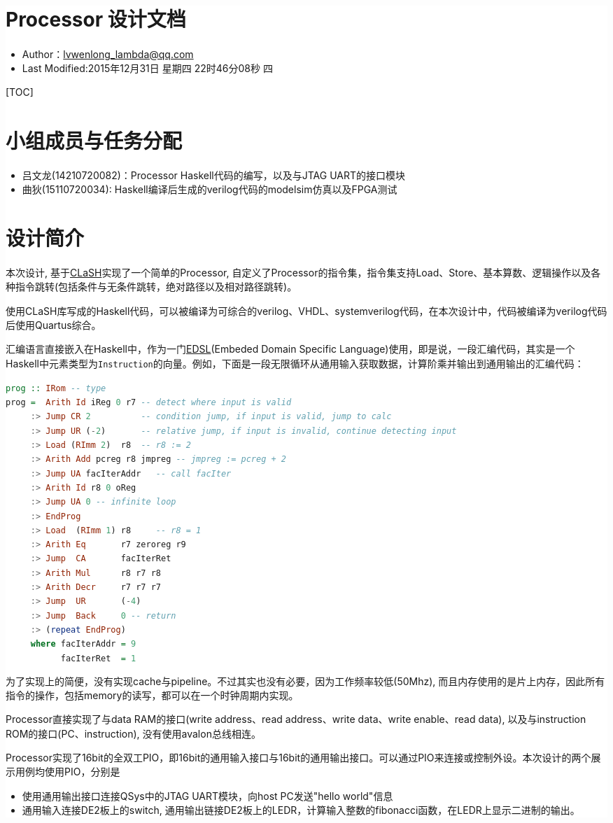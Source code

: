 # Processor 设计文档

* Author：lvwenlong_lambda@qq.com
* Last Modified:2015年12月31日 星期四 22时46分08秒 四

[TOC]


# 小组成员与任务分配

* 吕文龙(14210720082)：Processor Haskell代码的编写，以及与JTAG UART的接口模块
* 曲狄(15110720034): Haskell编译后生成的verilog代码的modelsim仿真以及FPGA测试

# 设计简介

本次设计, 基于[CLaSH][clash-homepage]实现了一个简单的Processor, 自定义了Processor的指令集，指令集支持Load、Store、基本算数、逻辑操作以及各种指令跳转(包括条件与无条件跳转，绝对路径以及相对路径跳转)。 

使用CLaSH库写成的Haskell代码，可以被编译为可综合的verilog、VHDL、systemverilog代码，在本次设计中，代码被编译为verilog代码后使用Quartus综合。

汇编语言直接嵌入在Haskell中，作为一门[EDSL][EDSL](Embeded Domain Specific Language)使用，即是说，一段汇编代码，其实是一个Haskell中元素类型为`Instruction`的向量。例如，下面是一段无限循环从通用输入获取数据，计算阶乘并输出到通用输出的汇编代码：
``` haskell
prog :: IRom -- type
prog =  Arith Id iReg 0 r7 -- detect where input is valid
     :> Jump CR 2          -- condition jump, if input is valid, jump to calc 
     :> Jump UR (-2)       -- relative jump, if input is invalid, continue detecting input
     :> Load (RImm 2)  r8  -- r8 := 2
     :> Arith Add pcreg r8 jmpreg -- jmpreg := pcreg + 2
     :> Jump UA facIterAddr   -- call facIter
     :> Arith Id r8 0 oReg
     :> Jump UA 0 -- infinite loop
     :> EndProg
     :> Load  (RImm 1) r8     -- r8 = 1
     :> Arith Eq       r7 zeroreg r9  
     :> Jump  CA       facIterRet 
     :> Arith Mul      r8 r7 r8
     :> Arith Decr     r7 r7 r7
     :> Jump  UR       (-4)
     :> Jump  Back     0 -- return
     :> (repeat EndProg)
     where facIterAddr = 9
           facIterRet  = 1
```


为了实现上的简便，没有实现cache与pipeline。不过其实也没有必要，因为工作频率较低(50Mhz), 而且内存使用的是片上内存，因此所有指令的操作，包括memory的读写，都可以在一个时钟周期内实现。

Processor直接实现了与data RAM的接口(write address、read address、write data、write enable、read data), 以及与instruction ROM的接口(PC、instruction), 没有使用avalon总线相连。

Processor实现了16bit的全双工PIO，即16bit的通用输入接口与16bit的通用输出接口。可以通过PIO来连接或控制外设。本次设计的两个展示用例均使用PIO，分别是
* 使用通用输出接口连接QSys中的JTAG UART模块，向host PC发送"hello world"信息
* 通用输入连接DE2板上的switch, 通用输出链接DE2板上的LEDR，计算输入整数的fibonacci函数，在LEDR上显示二进制的输出。


[clash-homepage]: http://www.clash-lang.org/
[EDSL]: https://en.wikipedia.org/wiki/Domain-specific_language#/Usage_patterns
[RWH]: http://book.realworldhaskell.org/